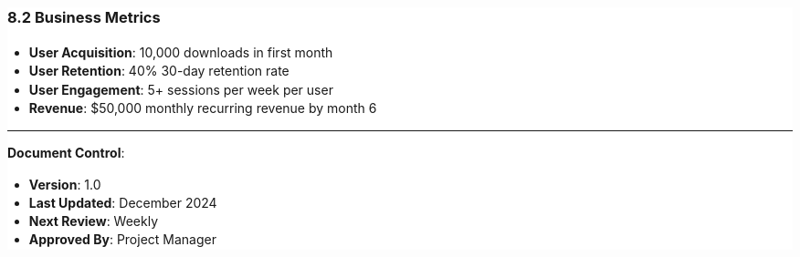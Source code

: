 ### 8.2 Business Metrics

- **User Acquisition**: 10,000 downloads in first month
- **User Retention**: 40% 30-day retention rate
- **User Engagement**: 5+ sessions per week per user
- **Revenue**: $50,000 monthly recurring revenue by month 6

---

**Document Control**:

- **Version**: 1.0
- **Last Updated**: December 2024
- **Next Review**: Weekly
- **Approved By**: Project Manager
